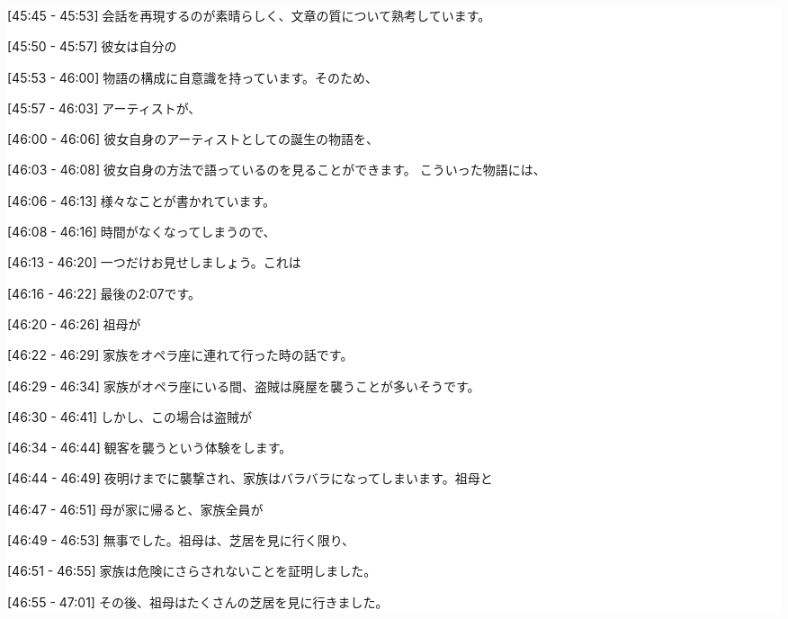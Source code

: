 [45:45 - 45:53]
会話を再現するのが素晴らしく、文章の質について熟考しています。

[45:50 - 45:57]
彼女は自分の

[45:53 - 46:00]
物語の構成に自意識を持っています。そのため、

[45:57 - 46:03]
アーティストが、

[46:00 - 46:06]
彼女自身のアーティストとしての誕生の物語を、

[46:03 - 46:08]
彼女自身の方法で語っているのを見ることができます。 こういった物語には、

[46:06 - 46:13]
様々なことが書かれています。

[46:08 - 46:16]
時間がなくなってしまうので、

[46:13 - 46:20]
一つだけお見せしましょう。これは

[46:16 - 46:22]
最後の2:07です。

[46:20 - 46:26]
祖母が

[46:22 - 46:29]
家族をオペラ座に連れて行った時の話です。

[46:29 - 46:34]
家族がオペラ座にいる間、盗賊は廃屋を襲うことが多いそうです。

[46:30 - 46:41]
しかし、この場合は盗賊が

[46:34 - 46:44]
観客を襲うという体験をします。

[46:44 - 46:49]
夜明けまでに襲撃され、家族はバラバラになってしまいます。祖母と

[46:47 - 46:51]
母が家に帰ると、家族全員が

[46:49 - 46:53]
無事でした。祖母は、芝居を見に行く限り、

[46:51 - 46:55]
家族は危険にさらされないことを証明しました。

[46:55 - 47:01]
その後、祖母はたくさんの芝居を見に行きました。

